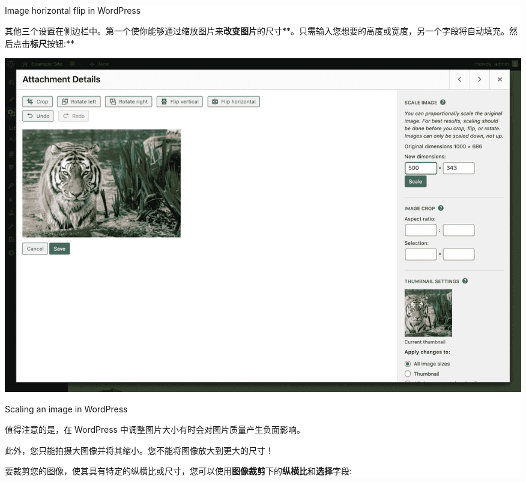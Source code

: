 Image horizontal flip in WordPress



其他三个设置在侧边栏中。第一个使你能够通过缩放图片来**改变图片**的尺寸**。只需输入您想要的高度或宽度，另一个字段将自动填充。然后点击**标尺**按钮:**

![wordpress image scale](img/e310d0286db8e11a2a0eac2d430faf43.png)

Scaling an image in WordPress



值得注意的是，在 WordPress 中调整图片大小有时会对图片质量产生负面影响。

此外，您只能拍摄大图像并将其缩小。您不能将图像放大到更大的尺寸！

要裁剪您的图像，使其具有特定的纵横比或尺寸，您可以使用**图像裁剪**下的**纵横比**和**选择**字段:
